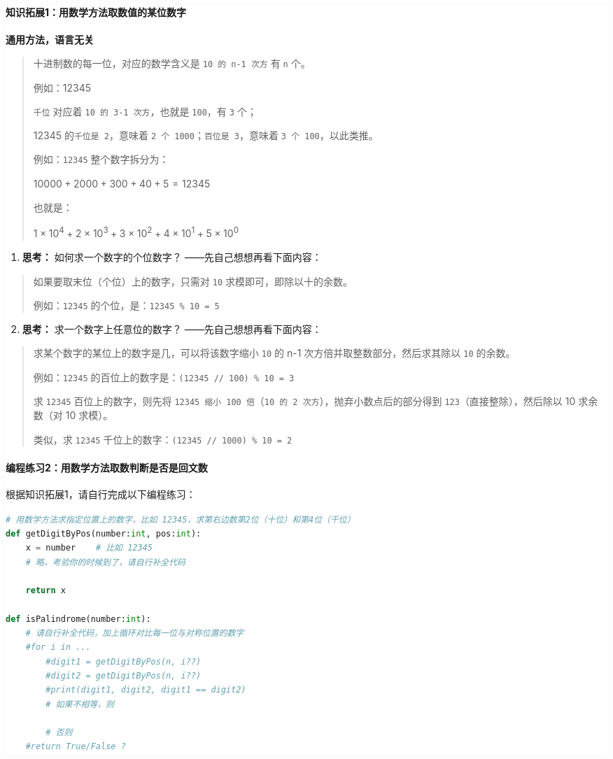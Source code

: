 #### 知识拓展1：用数学方法取数值的某位数字

**通用方法，语言无关**

> 十进制数的每一位，对应的数学含义是 `10 的 n-1 次方` 有 `n` 个。
> 
> 例如：12345
> 
> `千位` 对应着 `10 的 3-1 次方`，也就是 `100`，有 `3` 个；
> 
> 12345 的`千位是 2`，意味着 `2 个 1000`；`百位是 3`，意味着 `3 个 100`，以此类推。
> 
> 例如：`12345` 整个数字拆分为：
> 
> $10000 + 2000 + 300 + 40 + 5 = 12345$
> 
> 也就是：
> 
> $1×10^4 + 2×10^3 + 3×10^2 + 4×10^1 + 5×10^0$

1. **思考：** 如何求一个数字的个位数字？
   ——先自己想想再看下面内容：

> 如果要取末位（个位）上的数字，只需对 `10` 求模即可，即除以十的余数。
> 
> 例如：`12345` 的个位，是：`12345 % 10 = 5`

2. **思考：** 求一个数字上任意位的数字？
   ——先自己想想再看下面内容：

> 求某个数字的某位上的数字是几，可以将该数字缩小 `10` 的 n-1 次方倍并取整数部分，然后求其除以 `10` 的余数。
> 
> 例如：`12345` 的百位上的数字是：`(12345 // 100) % 10 = 3`
> 
> 求 `12345` 百位上的数字，则先将 `12345 缩小 100 倍`（`10 的 2 次方`），抛弃小数点后的部分得到 `123`（直接整除），然后除以 10 求余数（对 10 求模）。
> 
> 类似，求 `12345` 千位上的数字：`(12345 // 1000) % 10 = 2`

#### 编程练习2：用数学方法取数判断是否是回文数

根据知识拓展1，请自行完成以下编程练习：

```python
# 用数学方法求指定位置上的数字，比如 12345，求第右边数第2位（十位）和第4位（千位）
def getDigitByPos(number:int, pos:int):
    x = number    # 比如 12345
    # 略，考验你的时候到了，请自行补全代码

    return x

def isPalindrome(number:int):
    # 请自行补全代码，加上循环对比每一位与对称位置的数字
    #for i in ...
        #digit1 = getDigitByPos(n, i??)
        #digit2 = getDigitByPos(n, i??)
        #print(digit1, digit2, digit1 == digit2)
        # 如果不相等，则

        # 否则
    #return True/False ?
```
